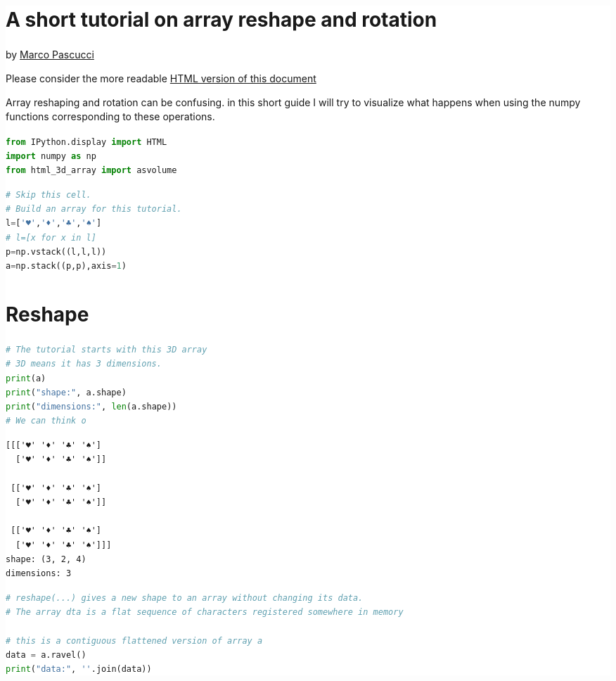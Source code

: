# A short tutorial on array reshape and rotation

by [Marco Pascucci](https://github.com/mpascucci)

Please consider the more readable [HTML version of this document](https://mpascucci.github.io/numpy-array-rotate-guide/index.html)

Array reshaping and rotation can be confusing. in this short guide I will try to visualize what happens when using the numpy functions corresponding to these operations.


```python
from IPython.display import HTML
import numpy as np
from html_3d_array import asvolume
```


```python
# Skip this cell.
# Build an array for this tutorial.
l=['♥','♦','♣','♠']
# l=[x for x in l]
p=np.vstack((l,l,l))
a=np.stack((p,p),axis=1)
```

# Reshape


```python
# The tutorial starts with this 3D array
# 3D means it has 3 dimensions.
print(a)
print("shape:", a.shape)
print("dimensions:", len(a.shape))
# We can think o
```

    [[['♥' '♦' '♣' '♠']
      ['♥' '♦' '♣' '♠']]
    
     [['♥' '♦' '♣' '♠']
      ['♥' '♦' '♣' '♠']]
    
     [['♥' '♦' '♣' '♠']
      ['♥' '♦' '♣' '♠']]]
    shape: (3, 2, 4)
    dimensions: 3



```python
# reshape(...) gives a new shape to an array without changing its data.
# The array dta is a flat sequence of characters registered somewhere in memory

# this is a contiguous flattened version of array a
data = a.ravel()
print("data:", ''.join(data))
```
